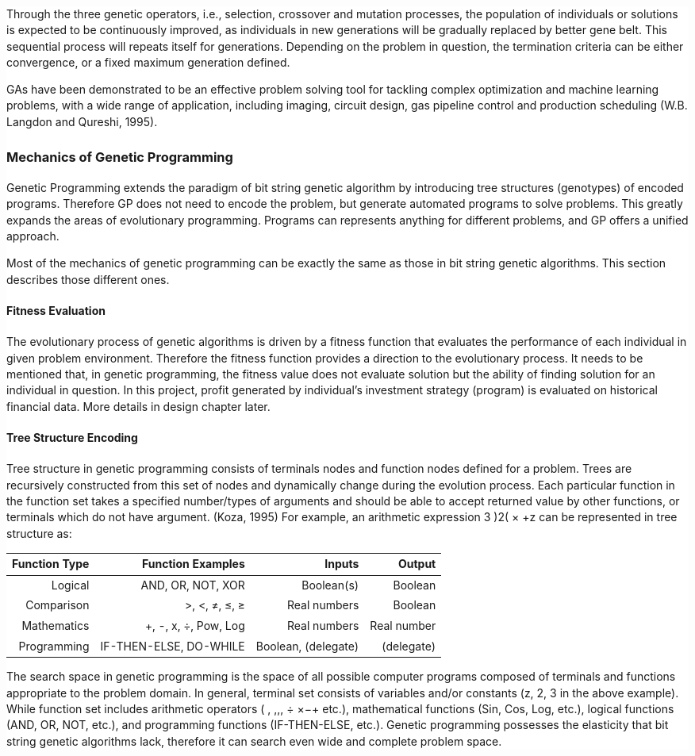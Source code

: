 Through the three genetic operators, i.e., selection, crossover and mutation processes, the population of individuals or solutions is expected to be continuously improved, as individuals in new generations will be gradually replaced by better gene belt. This sequential process will repeats itself for generations. Depending on the problem in question, the termination criteria can be either convergence, or a fixed maximum generation defined.

GAs have been demonstrated to be an effective problem solving tool for tackling complex optimization and machine learning problems, with a wide range of application, including imaging, circuit design, gas pipeline control and production scheduling (W.B. Langdon and Qureshi, 1995).


### Mechanics of Genetic Programming 

Genetic Programming extends the paradigm of bit string genetic algorithm by introducing tree structures (genotypes) of encoded programs. Therefore GP does not need to encode the problem, but generate automated programs to solve problems. This greatly expands the areas of evolutionary programming. Programs can represents anything for different problems, and GP offers a unified approach.

Most of the mechanics of genetic programming can be exactly the same as those in bit string genetic algorithms. This section describes those different ones.


#### Fitness Evaluation 
The evolutionary process of genetic algorithms is driven by a fitness function that evaluates the performance of each individual in given problem environment. Therefore the fitness function provides a direction to the evolutionary process. It needs to be mentioned that, in genetic programming, the fitness value does not evaluate solution but the ability of finding solution for an individual in question. In this project, profit generated by individual’s investment strategy (program) is evaluated on historical financial data. More details in design chapter later. 

#### Tree Structure Encoding 
Tree structure in genetic programming consists of terminals nodes and function nodes defined for a problem. Trees are recursively constructed from this set of nodes and dynamically change during the evolution process. Each particular function in the function set takes a specified number/types of arguments and should be able to accept returned value by other functions, or terminals which do not have argument. (Koza, 1995) For example, an arithmetic expression 3 )2( × +z can be represented 
in tree structure as:


| Function Type  | Function Examples | Inputs   |  Output   |
| ------:| ------:| ------:| ------:|
|  Logical    | AND, OR, NOT, XOR | Boolean(s)  | Boolean   |
| Comparison  | >, <, ≠, ≤, ≥     |   Real numbers  |  Boolean   |
| Mathematics | +, -, x, ÷, Pow, Log   |  Real numbers   |  Real number |
| Programming | IF-THEN-ELSE, DO-WHILE |  Boolean, (delegate) |  (delegate)  |


The search space in genetic programming is the space of all possible computer programs composed of terminals and functions appropriate to the problem domain. In general, terminal set consists of variables and/or constants (z, 2, 3 in the above example). While function set includes arithmetic operators ( , ,,, ÷ ×−+ etc.), mathematical functions (Sin, Cos, Log, etc.), logical functions (AND, OR, NOT, etc.), and programming functions (IF-THEN-ELSE, etc.). Genetic programming possesses the elasticity that bit string genetic algorithms lack, therefore it can search even wide and complete problem space.
